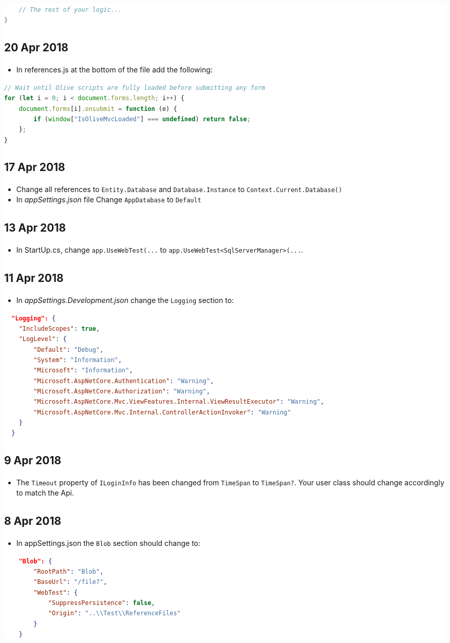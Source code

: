 ```csharp
    // The rest of your logic...
}
```


## 20 Apr 2018
- In references.js at the bottom of the file add the following:
```javascript
// Wait until Olive scripts are fully loaded before submitting any form
for (let i = 0; i < document.forms.length; i++) {
    document.forms[i].onsubmit = function (e) {
        if (window["IsOliveMvcLoaded"] === undefined) return false;
    };
}
```

## 17 Apr 2018
- Change all references to `Entity.Database` and `Database.Instance` to `Context.Current.Database()`
- In *appSettings.json* file Change `AppDatabase` to `Default`

## 13 Apr 2018
- In StartUp.cs, change `app.UseWebTest(...` to `app.UseWebTest<SqlServerManager>(...`.

## 11 Apr 2018
- In *appSettings.Development.json* change the `Logging` section to:
```json
  "Logging": {
    "IncludeScopes": true,
    "LogLevel": {
        "Default": "Debug",
        "System": "Information",
        "Microsoft": "Information",
        "Microsoft.AspNetCore.Authentication": "Warning",
        "Microsoft.AspNetCore.Authorization": "Warning",
        "Microsoft.AspNetCore.Mvc.ViewFeatures.Internal.ViewResultExecutor": "Warning",
        "Microsoft.AspNetCore.Mvc.Internal.ControllerActionInvoker": "Warning"
    }
  }
```

## 9 Apr 2018
- The `Timeout` property of `ILoginInfo` has been changed from `TimeSpan` to `TimeSpan?`. Your user class should change accordingly to match the Api. 

## 8 Apr 2018
- In appSettings.json the `Blob` section should change to:
```json
    "Blob": {
        "RootPath": "Blob",
        "BaseUrl": "/file?",
        "WebTest": {
            "SuppressPersistence": false,
            "Origin": "..\\Test\\ReferenceFiles"
        }
    }
```

